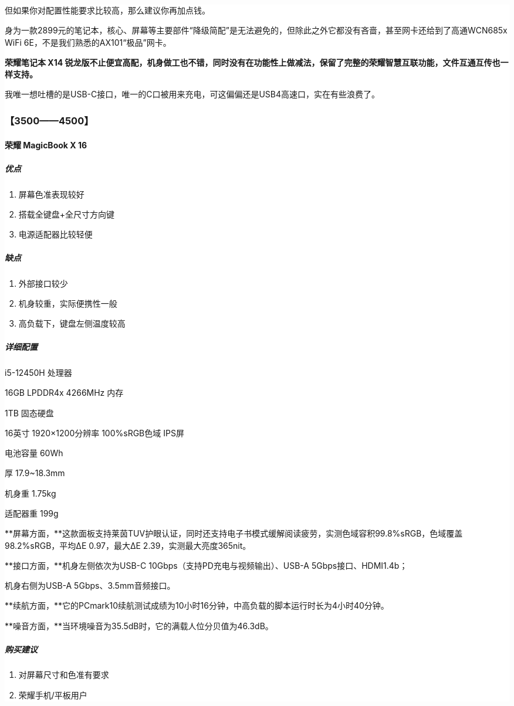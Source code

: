 但如果你对配置性能要求比较高，那么建议你再加点钱。

身为一款2899元的笔记本，核心、屏幕等主要部件“降级简配”是无法避免的，但除此之外它都没有吝啬，甚至网卡还给到了高通WCN685x WiFi 6E，不是我们熟悉的AX101“极品”网卡。

**荣耀笔记本 X14 锐龙版不止便宜高配，机身做工也不错，同时没有在功能性上做减法，保留了完整的荣耀智慧互联功能，文件互通互传也一样支持。**

我唯一想吐槽的是USB-C接口，唯一的C口被用来充电，可这偏偏还是USB4高速口，实在有些浪费了。

### 【3500——4500】

#### 荣耀 MagicBook X 16

##### 优点

1. 屏幕色准表现较好

2. 搭载全键盘+全尺寸方向键

3. 电源适配器比较轻便

##### 缺点

1. 外部接口较少

2. 机身较重，实际便携性一般

3. 高负载下，键盘左侧温度较高

##### 详细配置

i5-12450H 处理器

16GB LPDDR4x 4266MHz 内存

1TB 固态硬盘

16英寸 1920×1200分辨率 100%sRGB色域 IPS屏

电池容量 60Wh

厚 17.9~18.3mm

机身重 1.75kg

适配器重 199g

**屏幕方面，**这款面板支持莱茵TUV护眼认证，同时还支持电子书模式缓解阅读疲劳，实测色域容积99.8%sRGB，色域覆盖98.2%sRGB，平均ΔE 0.97，最大ΔE 2.39，实测最大亮度365nit。

**接口方面，**机身左侧依次为USB-C 10Gbps（支持PD充电与视频输出）、USB-A 5Gbps接口、HDMI1.4b；

机身右侧为USB-A 5Gbps、3.5mm音频接口。

**续航方面，**它的PCmark10续航测试成绩为10小时16分钟，中高负载的脚本运行时长为4小时40分钟。

**噪音方面，**当环境噪音为35.5dB时，它的满载人位分贝值为46.3dB。

##### 购买建议

1. 对屏幕尺寸和色准有要求

2. 荣耀手机/平板用户
